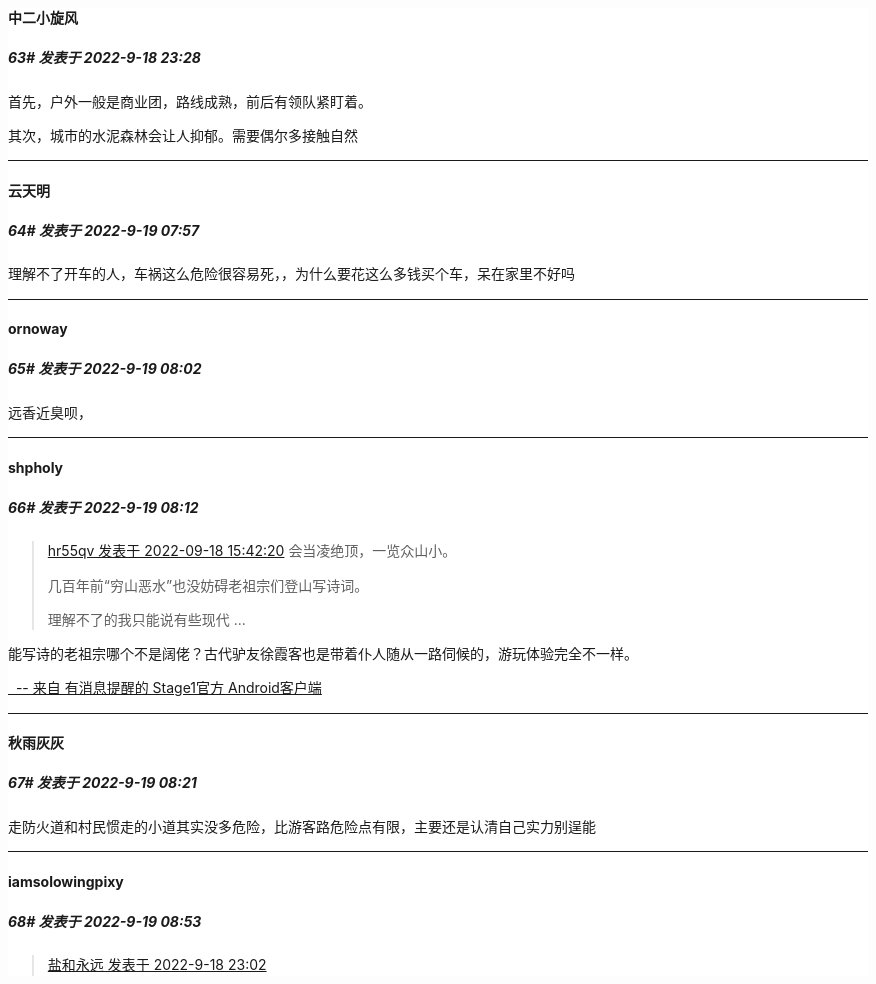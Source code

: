 ####  中二小旋风  
##### 63#       发表于 2022-9-18 23:28

首先，户外一般是商业团，路线成熟，前后有领队紧盯着。

其次，城市的水泥森林会让人抑郁。需要偶尔多接触自然



*****

####  云天明  
##### 64#       发表于 2022-9-19 07:57

理解不了开车的人，车祸这么危险很容易死，，为什么要花这么多钱买个车，呆在家里不好吗



*****

####  ornoway  
##### 65#       发表于 2022-9-19 08:02

远香近臭呗，



*****

####  shpholy  
##### 66#       发表于 2022-9-19 08:12

<blockquote><a href="httphttps://bbs.saraba1st.com/2b/forum.php?mod=redirect&amp;goto=findpost&amp;pid=57539375&amp;ptid=2095339" target="_blank">hr55qv 发表于 2022-09-18 15:42:20</a>
会当凌绝顶，一览众山小。

几百年前“穷山恶水”也没妨碍老祖宗们登山写诗词。

理解不了的我只能说有些现代 ...</blockquote>能写诗的老祖宗哪个不是阔佬？古代驴友徐霞客也是带着仆人随从一路伺候的，游玩体验完全不一样。

[  -- 来自 有消息提醒的 Stage1官方 Android客户端](https://www.coolapk.com/apk/140634)

*****

####  秋雨灰灰  
##### 67#       发表于 2022-9-19 08:21

走防火道和村民惯走的小道其实没多危险，比游客路危险点有限，主要还是认清自己实力别逞能



*****

####  iamsolowingpixy  
##### 68#       发表于 2022-9-19 08:53

<blockquote><a href="httphttps://bbs.saraba1st.com/2b/forum.php?mod=redirect&amp;goto=findpost&amp;pid=57545143&amp;ptid=2095339" target="_blank">盐和永远 发表于 2022-9-18 23:02</a>
